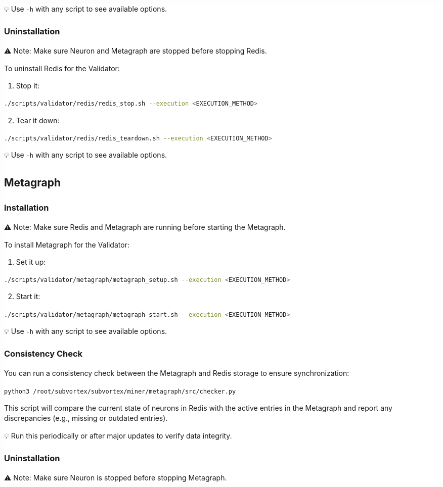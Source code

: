 💡 Use `-h` with any script to see available options.

### Uninstallation <a id="redis-uninstallation"></a>

⚠️ Note: Make sure Neuron and Metagraph are stopped before stopping Redis.

To uninstall Redis for the Validator:

1. Stop it:

```bash
./scripts/validator/redis/redis_stop.sh --execution <EXECUTION_METHOD>
```

2. Tear it down:

```bash
./scripts/validator/redis/redis_teardown.sh --execution <EXECUTION_METHOD>
```

💡 Use `-h` with any script to see available options.

## Metagraph <a id="metagraph"></a>

### Installation <a id="metagraph-installation"></a>

⚠️ Note: Make sure Redis and Metagraph are running before starting the Metagraph.

To install Metagraph for the Validator:

1. Set it up:

```bash
./scripts/validator/metagraph/metagraph_setup.sh --execution <EXECUTION_METHOD>
```

2. Start it:

```bash
./scripts/validator/metagraph/metagraph_start.sh --execution <EXECUTION_METHOD>
```

💡 Use `-h` with any script to see available options.

### Consistency Check <a id="metagraph-consistency"></a>

You can run a consistency check between the Metagraph and Redis storage to ensure synchronization:

```bash
python3 /root/subvortex/subvortex/miner/metagraph/src/checker.py
```

This script will compare the current state of neurons in Redis with the active entries in the Metagraph and report any discrepancies (e.g., missing or outdated entries).

💡 Run this periodically or after major updates to verify data integrity.

### Uninstallation <a id="metagraph-uninstallation"></a>

⚠️ Note: Make sure Neuron is stopped before stopping Metagraph.
